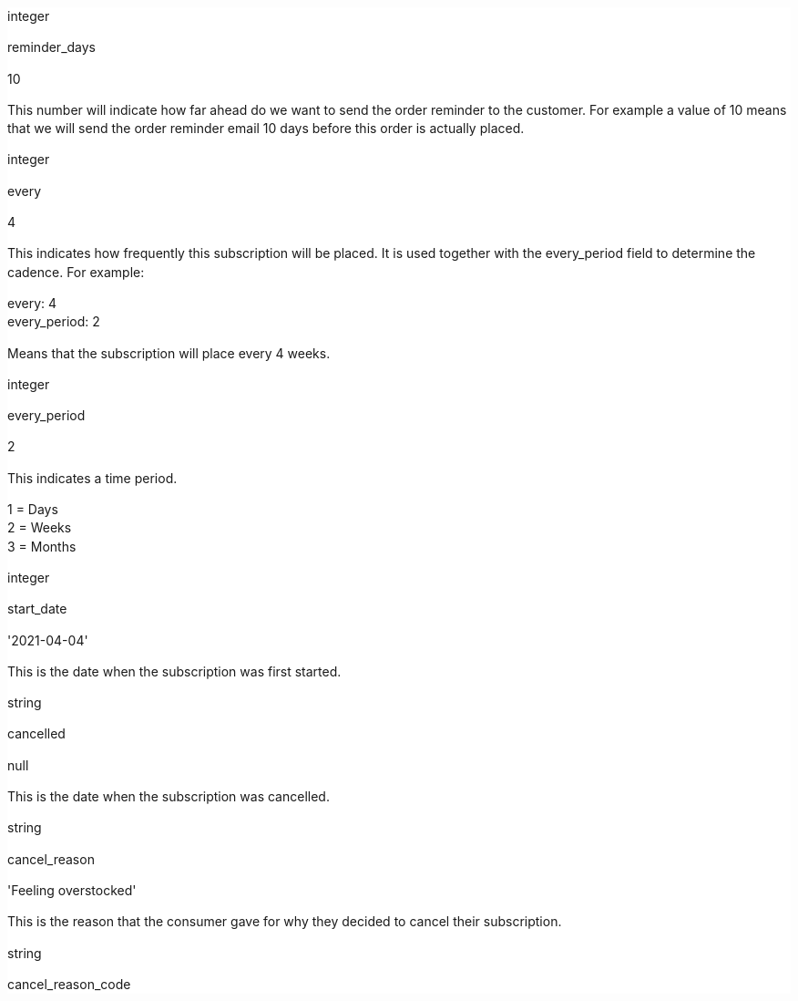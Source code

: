 integer

reminder\_days

10

This number will indicate how far ahead do we want to send the order reminder to the customer. For example a value of 10 means that we will send the order reminder email 10 days before this order is actually placed.

integer

every

4

This indicates how frequently this subscription will be placed. It is used together with the every\_period field to determine the cadence. For example:  
  
  
every: 4  
every\_period: 2  
  
Means that the subscription will place every 4 weeks.

integer

every\_period

2

This indicates a time period.  
  
  
1 = Days  
2 = Weeks  
3 = Months

integer

start\_date

'2021-04-04'

This is the date when the subscription was first started.

string

cancelled

null

This is the date when the subscription was cancelled.

string

cancel\_reason

'Feeling overstocked'

This is the reason that the consumer gave for why they decided to cancel their subscription.

string

cancel\_reason\_code

